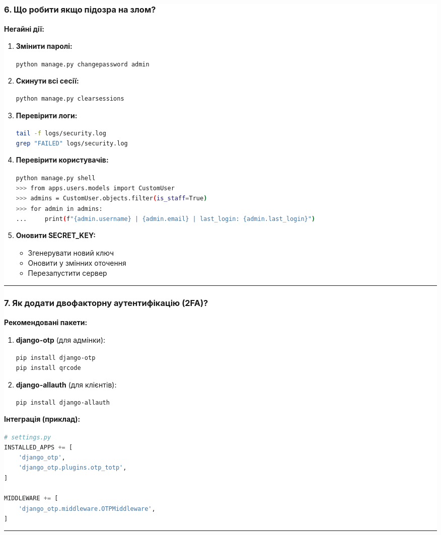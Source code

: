 
### 6. Що робити якщо підозра на злом?

**Негайні дії:**

1. **Змінити паролі:**
   ```bash
   python manage.py changepassword admin
   ```

2. **Скинути всі сесії:**
   ```bash
   python manage.py clearsessions
   ```

3. **Перевірити логи:**
   ```bash
   tail -f logs/security.log
   grep "FAILED" logs/security.log
   ```

4. **Перевірити користувачів:**
   ```bash
   python manage.py shell
   >>> from apps.users.models import CustomUser
   >>> admins = CustomUser.objects.filter(is_staff=True)
   >>> for admin in admins:
   ...     print(f"{admin.username} | {admin.email} | last_login: {admin.last_login}")
   ```

5. **Оновити SECRET_KEY:**
   - Згенерувати новий ключ
   - Оновити у змінних оточення
   - Перезапустити сервер

---

### 7. Як додати двофакторну аутентифікацію (2FA)?

**Рекомендовані пакети:**

1. **django-otp** (для адмінки):
   ```bash
   pip install django-otp
   pip install qrcode
   ```

2. **django-allauth** (для клієнтів):
   ```bash
   pip install django-allauth
   ```

**Інтеграція (приклад):**
```python
# settings.py
INSTALLED_APPS += [
    'django_otp',
    'django_otp.plugins.otp_totp',
]

MIDDLEWARE += [
    'django_otp.middleware.OTPMiddleware',
]
```

---